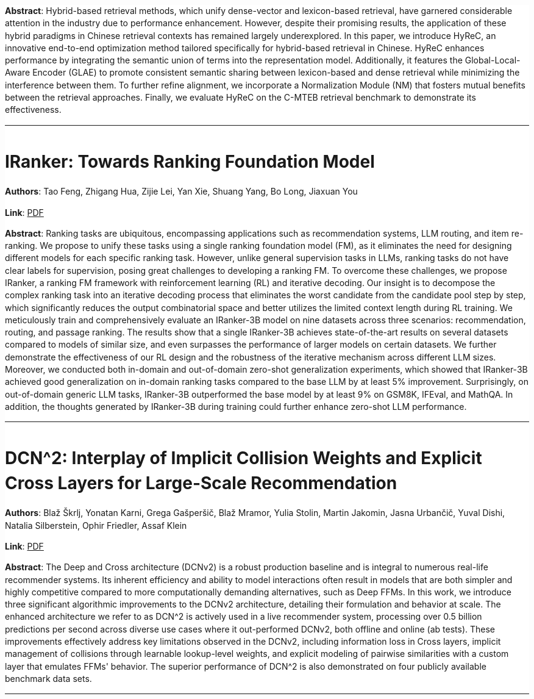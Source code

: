 **Abstract**: Hybrid-based retrieval methods, which unify dense-vector and lexicon-based retrieval, have garnered considerable attention in the industry due to performance enhancement. However, despite their promising results, the application of these hybrid paradigms in Chinese retrieval contexts has remained largely underexplored. In this paper, we introduce HyReC, an innovative end-to-end optimization method tailored specifically for hybrid-based retrieval in Chinese. HyReC enhances performance by integrating the semantic union of terms into the representation model. Additionally, it features the Global-Local-Aware Encoder (GLAE) to promote consistent semantic sharing between lexicon-based and dense retrieval while minimizing the interference between them. To further refine alignment, we incorporate a Normalization Module (NM) that fosters mutual benefits between the retrieval approaches. Finally, we evaluate HyReC on the C-MTEB retrieval benchmark to demonstrate its effectiveness. 

---
# IRanker: Towards Ranking Foundation Model 

**Authors**: Tao Feng, Zhigang Hua, Zijie Lei, Yan Xie, Shuang Yang, Bo Long, Jiaxuan You  

**Link**: [PDF](https://arxiv.org/pdf/2506.21638)  

**Abstract**: Ranking tasks are ubiquitous, encompassing applications such as recommendation systems, LLM routing, and item re-ranking. We propose to unify these tasks using a single ranking foundation model (FM), as it eliminates the need for designing different models for each specific ranking task. However, unlike general supervision tasks in LLMs, ranking tasks do not have clear labels for supervision, posing great challenges to developing a ranking FM. To overcome these challenges, we propose IRanker, a ranking FM framework with reinforcement learning (RL) and iterative decoding. Our insight is to decompose the complex ranking task into an iterative decoding process that eliminates the worst candidate from the candidate pool step by step, which significantly reduces the output combinatorial space and better utilizes the limited context length during RL training. We meticulously train and comprehensively evaluate an IRanker-3B model on nine datasets across three scenarios: recommendation, routing, and passage ranking. The results show that a single IRanker-3B achieves state-of-the-art results on several datasets compared to models of similar size, and even surpasses the performance of larger models on certain datasets. We further demonstrate the effectiveness of our RL design and the robustness of the iterative mechanism across different LLM sizes. Moreover, we conducted both in-domain and out-of-domain zero-shot generalization experiments, which showed that IRanker-3B achieved good generalization on in-domain ranking tasks compared to the base LLM by at least 5% improvement. Surprisingly, on out-of-domain generic LLM tasks, IRanker-3B outperformed the base model by at least 9% on GSM8K, IFEval, and MathQA. In addition, the thoughts generated by IRanker-3B during training could further enhance zero-shot LLM performance. 

---
# DCN^2: Interplay of Implicit Collision Weights and Explicit Cross Layers for Large-Scale Recommendation 

**Authors**: Blaž Škrlj, Yonatan Karni, Grega Gašperšič, Blaž Mramor, Yulia Stolin, Martin Jakomin, Jasna Urbančič, Yuval Dishi, Natalia Silberstein, Ophir Friedler, Assaf Klein  

**Link**: [PDF](https://arxiv.org/pdf/2506.21624)  

**Abstract**: The Deep and Cross architecture (DCNv2) is a robust production baseline and is integral to numerous real-life recommender systems. Its inherent efficiency and ability to model interactions often result in models that are both simpler and highly competitive compared to more computationally demanding alternatives, such as Deep FFMs. In this work, we introduce three significant algorithmic improvements to the DCNv2 architecture, detailing their formulation and behavior at scale. The enhanced architecture we refer to as DCN^2 is actively used in a live recommender system, processing over 0.5 billion predictions per second across diverse use cases where it out-performed DCNv2, both offline and online (ab tests). These improvements effectively address key limitations observed in the DCNv2, including information loss in Cross layers, implicit management of collisions through learnable lookup-level weights, and explicit modeling of pairwise similarities with a custom layer that emulates FFMs' behavior. The superior performance of DCN^2 is also demonstrated on four publicly available benchmark data sets. 

---